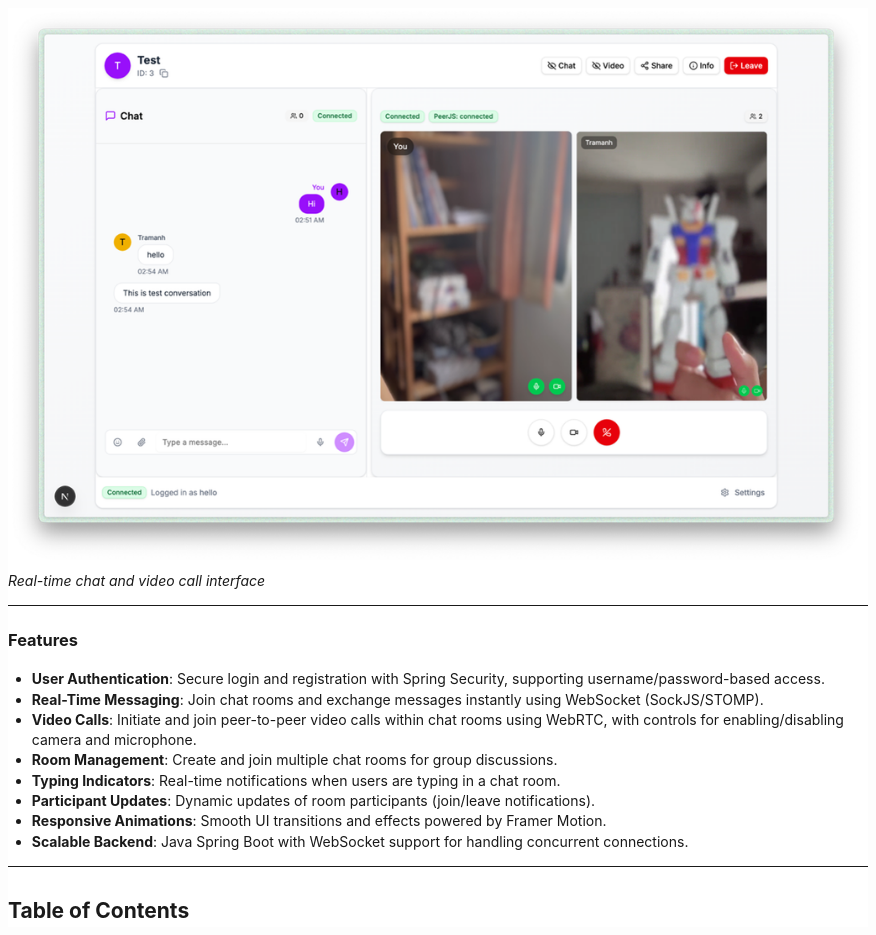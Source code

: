 ![Chat and Video Call](media/1.png)  
*Real-time chat and video call interface*

---

### Features

- **User Authentication**: Secure login and registration with Spring Security, supporting username/password-based access.
- **Real-Time Messaging**: Join chat rooms and exchange messages instantly using WebSocket (SockJS/STOMP).
- **Video Calls**: Initiate and join peer-to-peer video calls within chat rooms using WebRTC, with controls for enabling/disabling camera and microphone.
- **Room Management**: Create and join multiple chat rooms for group discussions.
- **Typing Indicators**: Real-time notifications when users are typing in a chat room.
- **Participant Updates**: Dynamic updates of room participants (join/leave notifications).
- **Responsive Animations**: Smooth UI transitions and effects powered by Framer Motion.
- **Scalable Backend**: Java Spring Boot with WebSocket support for handling concurrent connections.

---

## Table of Contents

